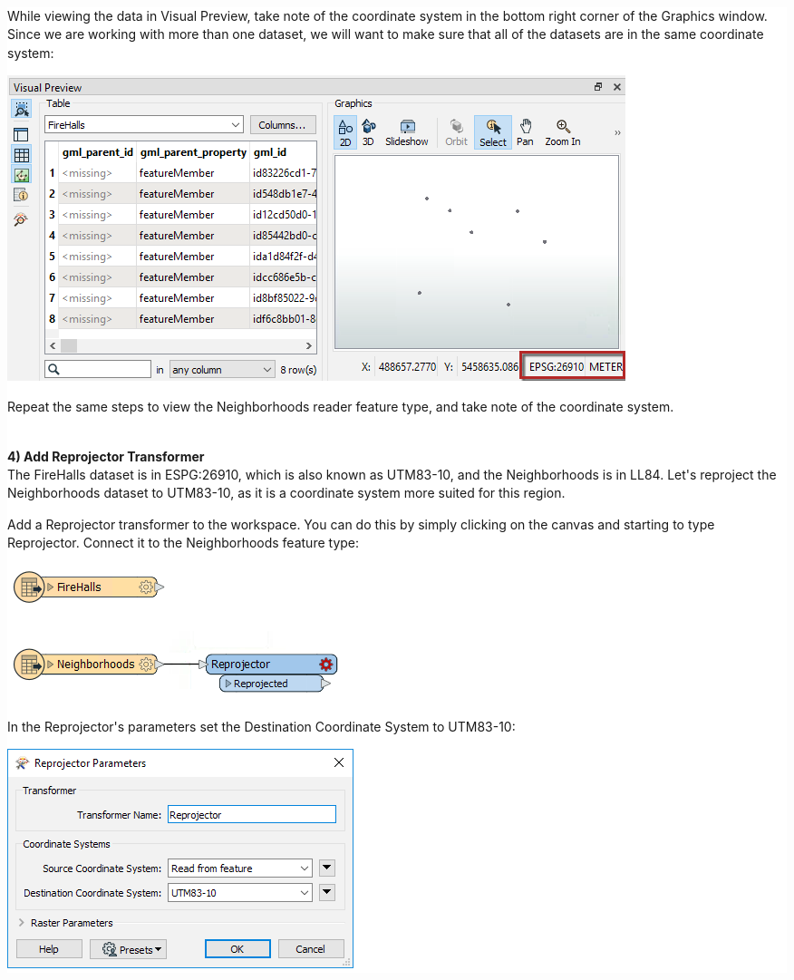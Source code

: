 While viewing the data in Visual Preview, take note of the coordinate system in the bottom right corner of the Graphics window. Since we are working with more than one dataset, we will want to make sure that all of the datasets are in the same coordinate system:

![](./Images/Img1.203.Ex1.FireHallsVisualPreview.png)

Repeat the same steps to view the Neighborhoods reader feature type, and take note of the coordinate system.


<br>**4) Add Reprojector Transformer**
<br>The FireHalls dataset is in ESPG:26910, which is also known as UTM83-10, and the Neighborhoods is in LL84. Let's reproject the Neighborhoods dataset to UTM83-10, as it is a coordinate system more suited for this region.

Add a Reprojector transformer to the workspace. You can do this by simply clicking on the canvas and starting to type Reprojector. Connect it to the Neighborhoods feature type:

![](./Images/Img1.204.Ex1.WorkspaceConnectedReprojector.png)

In the Reprojector's parameters set the Destination Coordinate System to UTM83-10:

![](./Images/Img1.205.Ex1.ReprojectorParameters.png)
